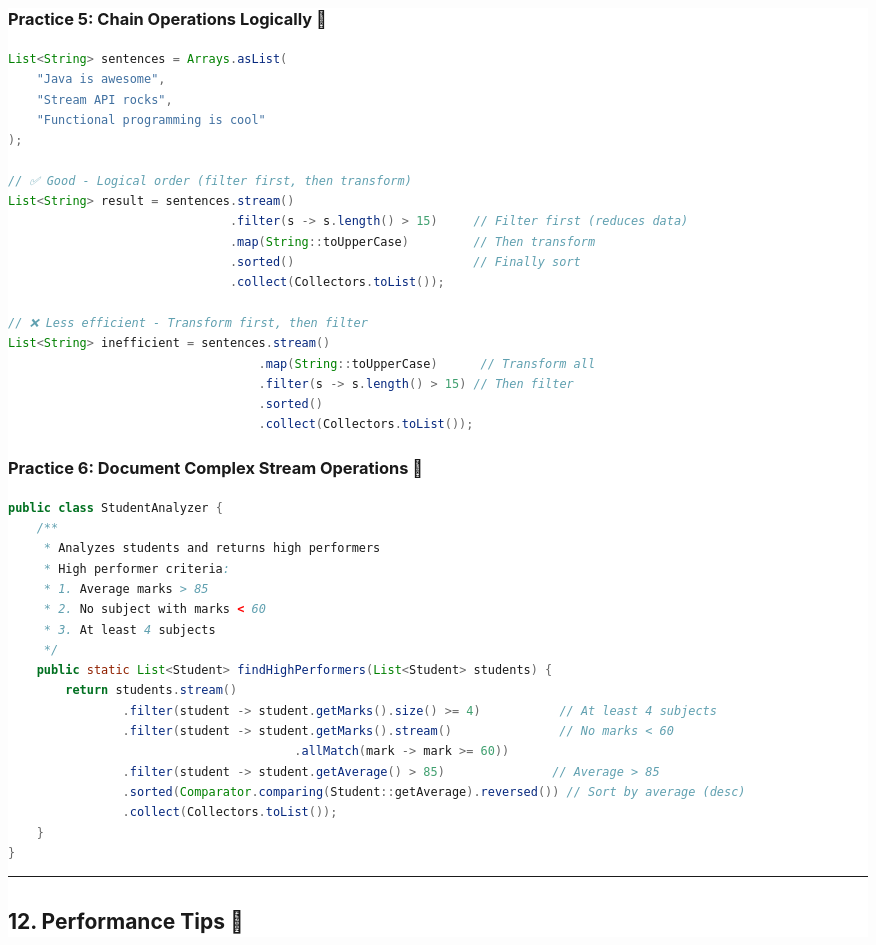 ### Practice 5: Chain Operations Logically 🔗

```java
List<String> sentences = Arrays.asList(
    "Java is awesome",
    "Stream API rocks",
    "Functional programming is cool"
);

// ✅ Good - Logical order (filter first, then transform)
List<String> result = sentences.stream()
                               .filter(s -> s.length() > 15)     // Filter first (reduces data)
                               .map(String::toUpperCase)         // Then transform
                               .sorted()                         // Finally sort
                               .collect(Collectors.toList());

// ❌ Less efficient - Transform first, then filter
List<String> inefficient = sentences.stream()
                                   .map(String::toUpperCase)      // Transform all
                                   .filter(s -> s.length() > 15) // Then filter
                                   .sorted()
                                   .collect(Collectors.toList());
```

### Practice 6: Document Complex Stream Operations 📝

```java
public class StudentAnalyzer {
    /**
     * Analyzes students and returns high performers
     * High performer criteria:
     * 1. Average marks > 85
     * 2. No subject with marks < 60
     * 3. At least 4 subjects
     */
    public static List<Student> findHighPerformers(List<Student> students) {
        return students.stream()
                .filter(student -> student.getMarks().size() >= 4)           // At least 4 subjects
                .filter(student -> student.getMarks().stream()               // No marks < 60
                                        .allMatch(mark -> mark >= 60))
                .filter(student -> student.getAverage() > 85)               // Average > 85
                .sorted(Comparator.comparing(Student::getAverage).reversed()) // Sort by average (desc)
                .collect(Collectors.toList());
    }
}
```

---

## 12. Performance Tips 🚀
